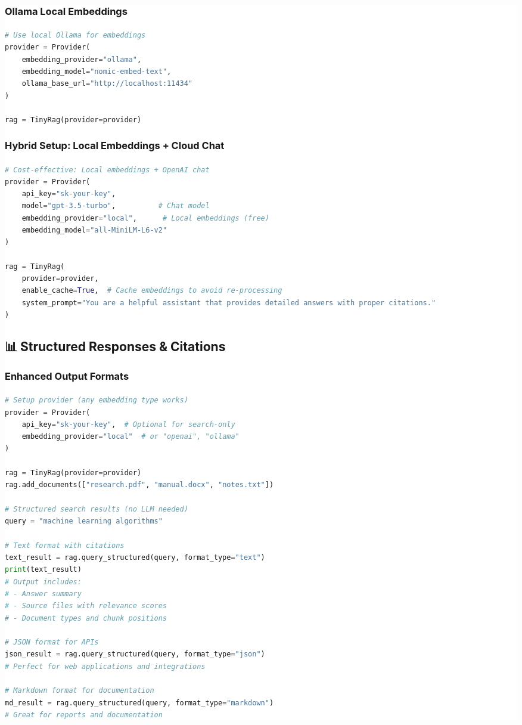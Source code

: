 ### Ollama Local Embeddings

```python
# Use local Ollama for embeddings
provider = Provider(
    embedding_provider="ollama",
    embedding_model="nomic-embed-text",
    ollama_base_url="http://localhost:11434"
)

rag = TinyRag(provider=provider)
```

### Hybrid Setup: Local Embeddings + Cloud Chat

```python
# Cost-effective: Local embeddings + OpenAI chat
provider = Provider(
    api_key="sk-your-key",
    model="gpt-3.5-turbo",          # Chat model
    embedding_provider="local",      # Local embeddings (free)
    embedding_model="all-MiniLM-L6-v2"
)

rag = TinyRag(
    provider=provider,
    enable_cache=True,  # Cache embeddings to avoid re-processing
    system_prompt="You are a helpful assistant that provides detailed answers with proper citations."
)
```

## 📊 Structured Responses & Citations

### Enhanced Output Formats

```python
# Setup provider (any embedding type works)
provider = Provider(
    api_key="sk-your-key",  # Optional for search-only
    embedding_provider="local"  # or "openai", "ollama"
)

rag = TinyRag(provider=provider)
rag.add_documents(["research.pdf", "manual.docx", "notes.txt"])

# Structured search results (no LLM needed)
query = "machine learning algorithms"

# Text format with citations
text_result = rag.query_structured(query, format_type="text")
print(text_result)
# Output includes:
# - Answer summary
# - Source files with relevance scores
# - Document types and chunk positions

# JSON format for APIs
json_result = rag.query_structured(query, format_type="json")
# Perfect for web applications and integrations

# Markdown format for documentation
md_result = rag.query_structured(query, format_type="markdown")
# Great for reports and documentation
```